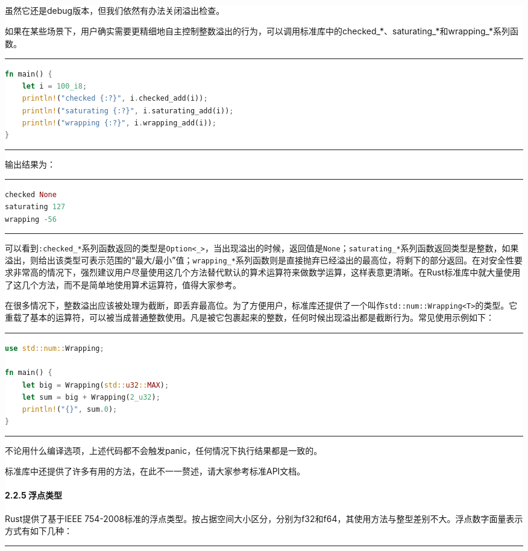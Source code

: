 虽然它还是debug版本，但我们依然有办法关闭溢出检查。

如果在某些场景下，用户确实需要更精细地自主控制整数溢出的行为，可以调用标准库中的checked\_\*、saturating\_\*和wrapping\_\*系列函数。

---

```rust
fn main() {
    let i = 100_i8;
    println!("checked {:?}", i.checked_add(i));
    println!("saturating {:?}", i.saturating_add(i));
    println!("wrapping {:?}", i.wrapping_add(i));
}
```

---

输出结果为：

---

```rust
checked None
saturating 127
wrapping -56
```

---

可以看到`:checked_*`系列函数返回的类型是`Option<_>`，当出现溢出的时候，返回值是`None`；`saturating_*`系列函数返回类型是整数，如果溢出，则给出该类型可表示范围的“最大/最小”值；`wrapping_*`系列函数则是直接抛弃已经溢出的最高位，将剩下的部分返回。在对安全性要求非常高的情况下，强烈建议用户尽量使用这几个方法替代默认的算术运算符来做数学运算，这样表意更清晰。在Rust标准库中就大量使用了这几个方法，而不是简单地使用算术运算符，值得大家参考。

在很多情况下，整数溢出应该被处理为截断，即丢弃最高位。为了方便用户，标准库还提供了一个叫作`std::num::Wrapping<T>`的类型。它重载了基本的运算符，可以被当成普通整数使用。凡是被它包裹起来的整数，任何时候出现溢出都是截断行为。常见使用示例如下：

---

```rust
use std::num::Wrapping;

fn main() {
    let big = Wrapping(std::u32::MAX);
    let sum = big + Wrapping(2_u32);
    println!("{}", sum.0);
}
```

---

不论用什么编译选项，上述代码都不会触发panic，任何情况下执行结果都是一致的。

标准库中还提供了许多有用的方法，在此不一一赘述，请大家参考标准API文档。

#### 2.2.5 浮点类型

Rust提供了基于IEEE 754-2008标准的浮点类型。按占据空间大小区分，分别为f32和f64，其使用方法与整型差别不大。浮点数字面量表示方式有如下几种：

---
